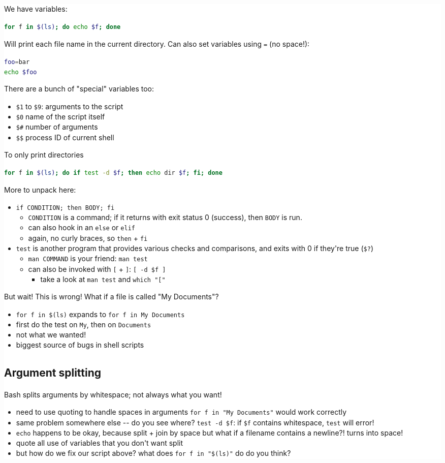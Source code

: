 We have variables:
```bash
for f in $(ls); do echo $f; done
```

Will print each file name in the current directory.
Can also set variables using `=` (no space!):

```bash
foo=bar
echo $foo
```

There are a bunch of "special" variables too:

 - `$1` to `$9`: arguments to the script
 - `$0` name of the script itself
 - `$#` number of arguments
 - `$$` process ID of current shell

To only print directories

```bash
for f in $(ls); do if test -d $f; then echo dir $f; fi; done
```

More to unpack here:

 - `if CONDITION; then BODY; fi`
   - `CONDITION` is a command; if it returns with exit status 0
     (success), then `BODY` is run.
   - can also hook in an `else` or `elif`
   - again, no curly braces, so `then` + `fi`
 - `test` is another program that provides various checks and
   comparisons, and exits with 0 if they're true (`$?`)
   - `man COMMAND` is your friend: `man test`
   - can also be invoked with `[` + `]`: `[ -d $f ]`
     - take a look at `man test` and `which "["`

But wait! This is wrong! What if a file is called "My Documents"?

 - `for f in $(ls)` expands to `for f in My Documents`
 - first do the test on `My`, then on `Documents`
 - not what we wanted!
 - biggest source of bugs in shell scripts

## Argument splitting

Bash splits arguments by whitespace; not always what you want!

 - need to use quoting to handle spaces in arguments
   `for f in "My Documents"` would work correctly
 - same problem somewhere else -- do you see where?
   `test -d $f`: if `$f` contains whitespace, `test` will error!
 - `echo` happens to be okay, because split + join by space
   but what if a filename contains a newline?! turns into space!
 - quote all use of variables that you don't want split
 - but how do we fix our script above?
   what does `for f in "$(ls)"` do do you think?
